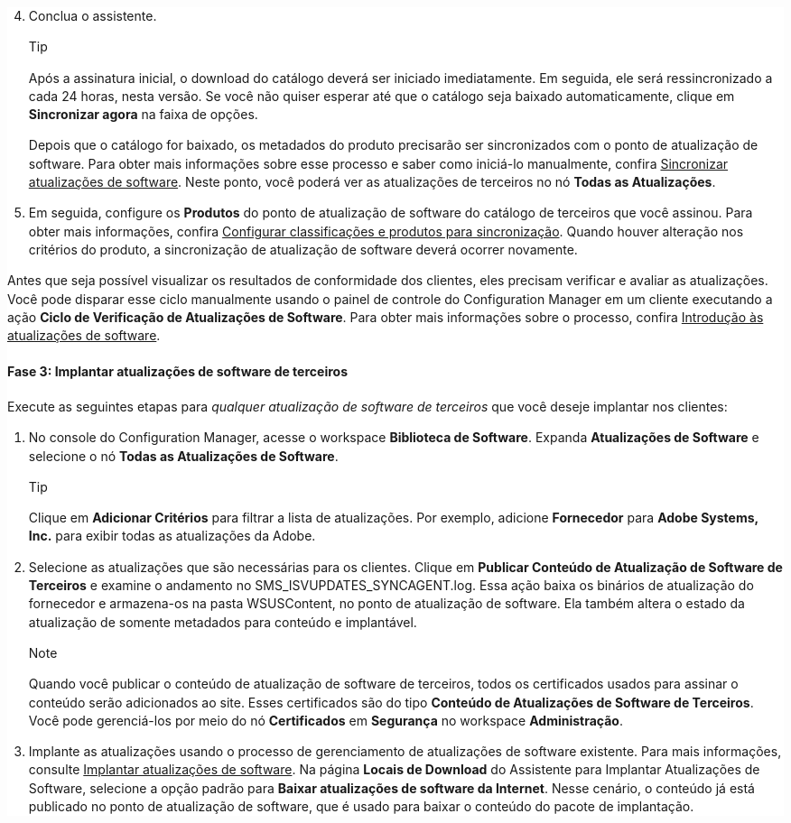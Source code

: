 4. Conclua o assistente.  

   > [!Tip]  
   > Após a assinatura inicial, o download do catálogo deverá ser iniciado imediatamente. Em seguida, ele será ressincronizado a cada 24 horas, nesta versão. Se você não quiser esperar até que o catálogo seja baixado automaticamente, clique em **Sincronizar agora** na faixa de opções.  
   > 
   > Depois que o catálogo for baixado, os metadados do produto precisarão ser sincronizados com o ponto de atualização de software. Para obter mais informações sobre esse processo e saber como iniciá-lo manualmente, confira [Sincronizar atualizações de software](/sccm/sum/get-started/synchronize-software-updates). Neste ponto, você poderá ver as atualizações de terceiros no nó **Todas as Atualizações**. 

5. Em seguida, configure os **Produtos** do ponto de atualização de software do catálogo de terceiros que você assinou. Para obter mais informações, confira [Configurar classificações e produtos para sincronização](/sccm/sum/get-started/configure-classifications-and-products). Quando houver alteração nos critérios do produto, a sincronização de atualização de software deverá ocorrer novamente.

Antes que seja possível visualizar os resultados de conformidade dos clientes, eles precisam verificar e avaliar as atualizações. Você pode disparar esse ciclo manualmente usando o painel de controle do Configuration Manager em um cliente executando a ação **Ciclo de Verificação de Atualizações de Software**. Para obter mais informações sobre o processo, confira [Introdução às atualizações de software](/sccm/sum/understand/software-updates-introduction).


#### <a name="phase-3-deploy-third-party-software-updates"></a>Fase 3: Implantar atualizações de software de terceiros
Execute as seguintes etapas para *qualquer atualização de software de terceiros* que você deseje implantar nos clientes:  

1. No console do Configuration Manager, acesse o workspace **Biblioteca de Software**. Expanda **Atualizações de Software** e selecione o nó **Todas as Atualizações de Software**.  

   > [!Tip]  
   > Clique em **Adicionar Critérios** para filtrar a lista de atualizações. Por exemplo, adicione **Fornecedor** para **Adobe Systems, Inc.** para exibir todas as atualizações da Adobe.  

2. Selecione as atualizações que são necessárias para os clientes. Clique em **Publicar Conteúdo de Atualização de Software de Terceiros** e examine o andamento no SMS_ISVUPDATES_SYNCAGENT.log. Essa ação baixa os binários de atualização do fornecedor e armazena-os na pasta WSUSContent, no ponto de atualização de software. Ela também altera o estado da atualização de somente metadados para conteúdo e implantável.  

   > [!Note]  
   > Quando você publicar o conteúdo de atualização de software de terceiros, todos os certificados usados para assinar o conteúdo serão adicionados ao site. Esses certificados são do tipo **Conteúdo de Atualizações de Software de Terceiros**. Você pode gerenciá-los por meio do nó **Certificados** em **Segurança** no workspace **Administração**.  

3. Implante as atualizações usando o processo de gerenciamento de atualizações de software existente. Para mais informações, consulte [Implantar atualizações de software](/sccm/sum/deploy-use/deploy-software-updates). Na página **Locais de Download** do Assistente para Implantar Atualizações de Software, selecione a opção padrão para **Baixar atualizações de software da Internet**. Nesse cenário, o conteúdo já está publicado no ponto de atualização de software, que é usado para baixar o conteúdo do pacote de implantação.
